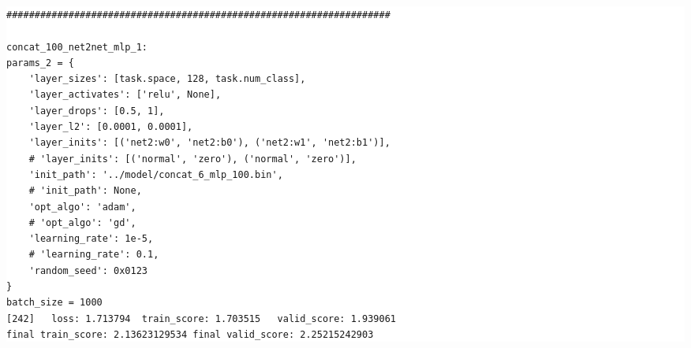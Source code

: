     ####################################################################
    
    concat_100_net2net_mlp_1:
    params_2 = {
        'layer_sizes': [task.space, 128, task.num_class],
        'layer_activates': ['relu', None],
        'layer_drops': [0.5, 1],
        'layer_l2': [0.0001, 0.0001],
        'layer_inits': [('net2:w0', 'net2:b0'), ('net2:w1', 'net2:b1')],
        # 'layer_inits': [('normal', 'zero'), ('normal', 'zero')],
        'init_path': '../model/concat_6_mlp_100.bin',
        # 'init_path': None,
        'opt_algo': 'adam',
        # 'opt_algo': 'gd',
        'learning_rate': 1e-5,
        # 'learning_rate': 0.1,
        'random_seed': 0x0123
    }
    batch_size = 1000
    [242]	loss: 1.713794 	train_score: 1.703515	valid_score: 1.939061
    final train_score: 2.13623129534 final valid_score: 2.25215242903
    
    
    
    
    
    
    
    